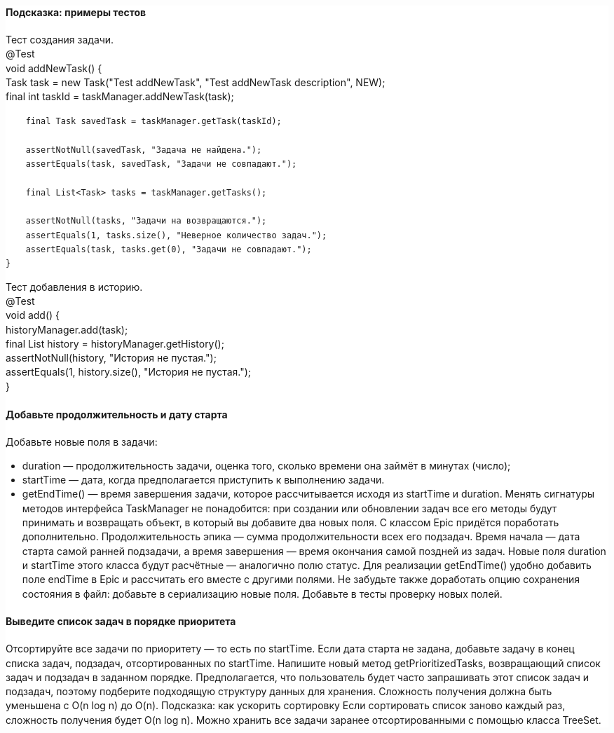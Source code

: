#### Подсказка: примеры тестов

Тест создания задачи.  
@Test  
    void addNewTask() {  
        Task task = new Task("Test addNewTask", "Test addNewTask description", NEW);  
        final int taskId = taskManager.addNewTask(task);  

        final Task savedTask = taskManager.getTask(taskId);  

        assertNotNull(savedTask, "Задача не найдена.");  
        assertEquals(task, savedTask, "Задачи не совпадают.");  

        final List<Task> tasks = taskManager.getTasks();  

        assertNotNull(tasks, "Задачи на возвращаются.");  
        assertEquals(1, tasks.size(), "Неверное количество задач.");  
        assertEquals(task, tasks.get(0), "Задачи не совпадают.");  
    }   


Тест добавления в историю.  
@Test  
    void add() {  
        historyManager.add(task);  
        final List<Task> history = historyManager.getHistory();  
        assertNotNull(history, "История не пустая.");  
        assertEquals(1, history.size(), "История не пустая.");  
    }  

#### Добавьте продолжительность и дату старта

Добавьте новые поля в задачи:
* duration — продолжительность задачи, оценка того, сколько времени она займёт в минутах (число);
* startTime — дата, когда предполагается приступить к выполнению задачи.
* getEndTime() — время завершения задачи, которое рассчитывается исходя из startTime и duration.
Менять сигнатуры методов интерфейса TaskManager не понадобится: при создании или обновлении задач все его методы будут принимать и возвращать объект, в который вы добавите два новых поля.
С классом Epic придётся поработать дополнительно. Продолжительность эпика — сумма продолжительности всех его подзадач. Время начала — дата старта самой ранней подзадачи, а время завершения — время окончания самой поздней из задач. Новые поля duration и startTime этого класса будут расчётные — аналогично полю статус. Для реализации getEndTime() удобно добавить поле endTime в Epic и рассчитать его вместе с другими полями.
Не забудьте также доработать опцию сохранения состояния в файл: добавьте в сериализацию новые поля.
Добавьте в тесты проверку новых полей.

#### Выведите список задач в порядке приоритета

Отсортируйте все задачи по приоритету — то есть по startTime. Если дата старта не задана, добавьте задачу в конец списка задач, подзадач, отсортированных по startTime. Напишите новый метод getPrioritizedTasks, возвращающий список задач и подзадач в заданном порядке.
Предполагается, что пользователь будет часто запрашивать этот список задач и подзадач, поэтому подберите подходящую структуру данных для хранения. Сложность получения должна быть уменьшена с O(n log n) до O(n).
Подсказка: как ускорить сортировку
Если сортировать список заново каждый раз, сложность получения будет O(n log n). Можно хранить все задачи заранее отсортированными с помощью класса TreeSet.
